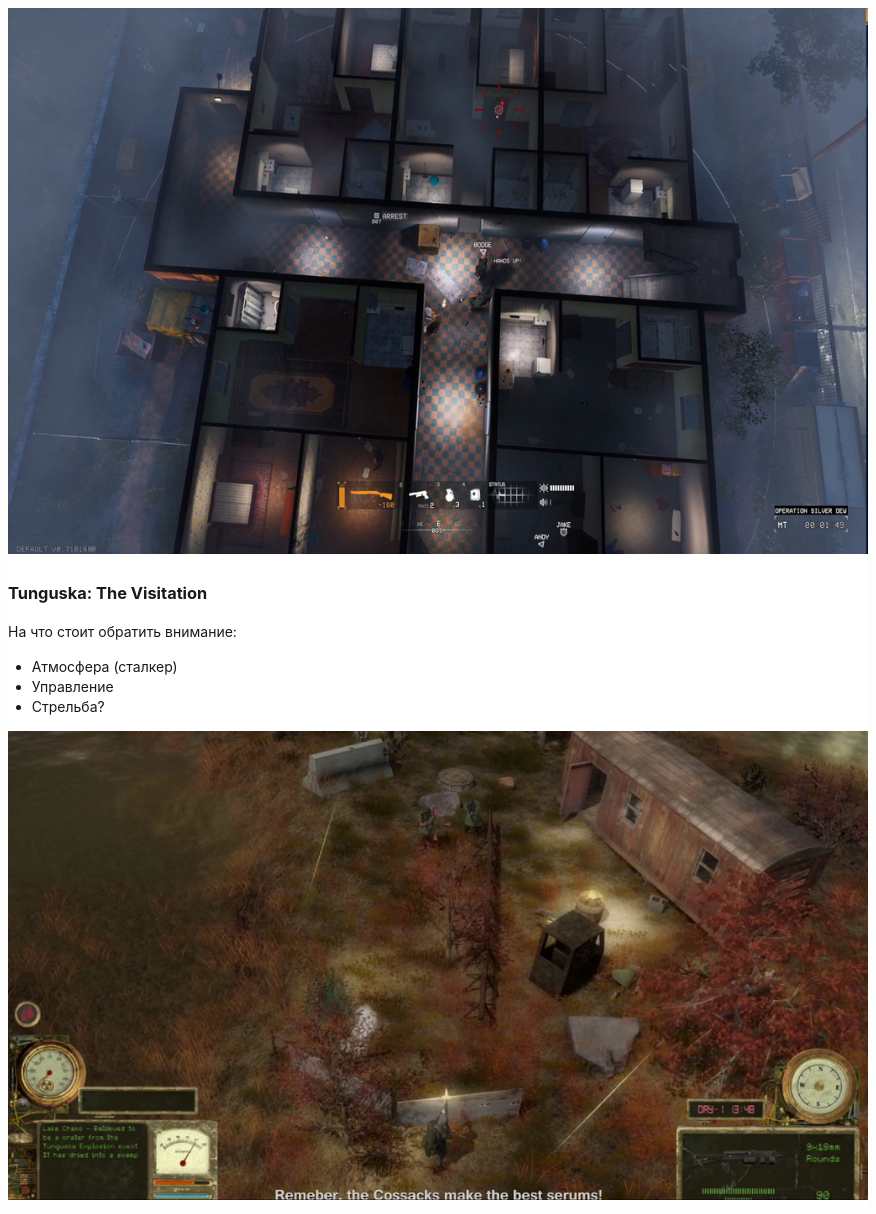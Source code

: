 ![Thunder Tier One](examples/tto-2.jpg)

### Tunguska: The Visitation

На что стоит обратить внимание:

* Атмосфера (сталкер)
* Управление
* Стрельба?

![Tunguska: The Visitation](examples/tunguska-1.png)